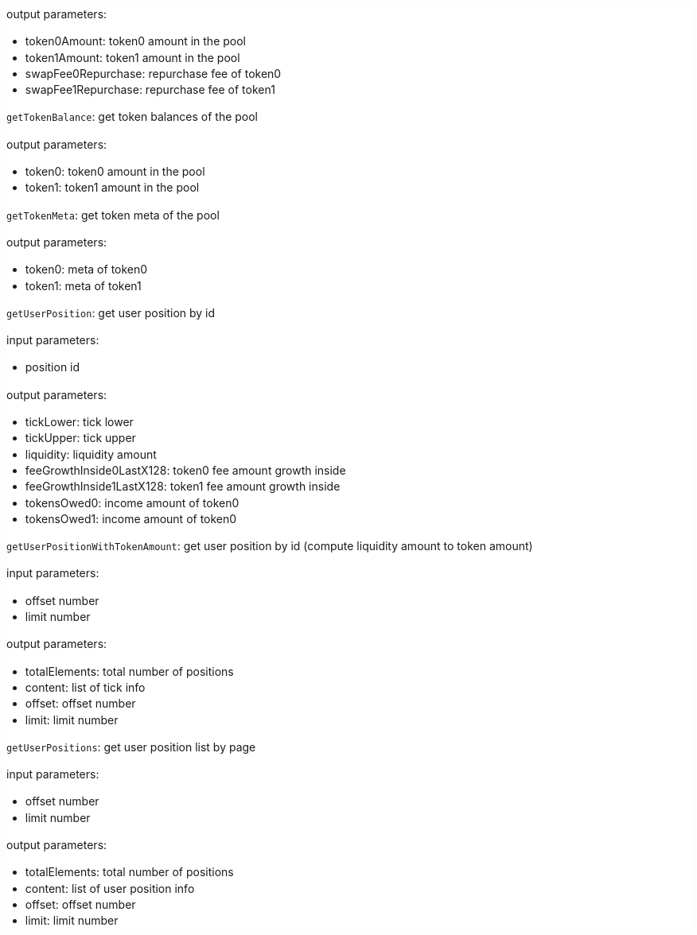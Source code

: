 output parameters: 
- token0Amount: token0 amount in the pool
- token1Amount: token1 amount in the pool
- swapFee0Repurchase: repurchase fee of token0
- swapFee1Repurchase: repurchase fee of token1

`getTokenBalance`: get token balances of the pool

output parameters: 
- token0: token0 amount in the pool
- token1: token1 amount in the pool

`getTokenMeta`: get token meta of the pool

output parameters: 
- token0: meta of token0
- token1: meta of token1

`getUserPosition`: get user position by id

input parameters:
- position id

output parameters: 
- tickLower: tick lower
- tickUpper: tick upper
- liquidity: liquidity amount
- feeGrowthInside0LastX128: token0 fee amount growth inside
- feeGrowthInside1LastX128: token1 fee amount growth inside
- tokensOwed0: income amount of token0
- tokensOwed1: income amount of token0

`getUserPositionWithTokenAmount`: get user position by id (compute liquidity amount to token amount)

input parameters:
- offset number
- limit number

output parameters: 
- totalElements: total number of positions
- content: list of tick info
- offset: offset number
- limit: limit number

`getUserPositions`: get user position list by page

input parameters:
- offset number
- limit number

output parameters: 
- totalElements: total number of positions
- content: list of user position info
- offset: offset number
- limit: limit number
